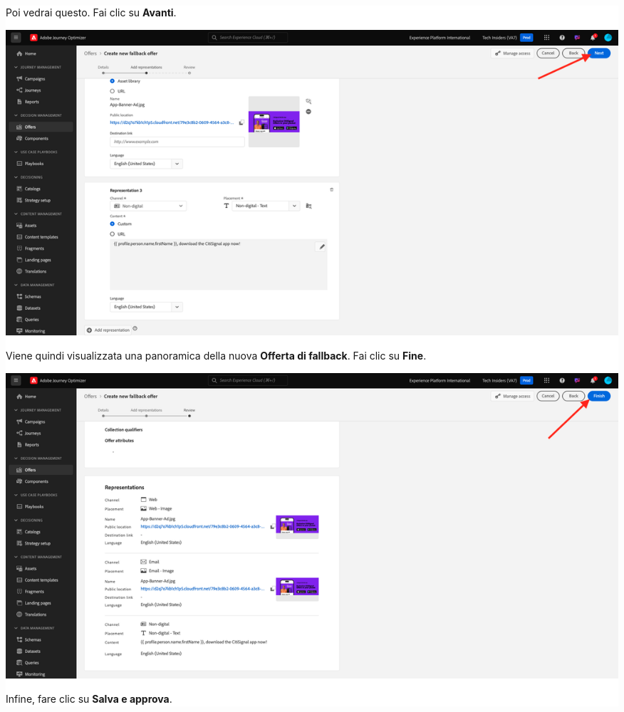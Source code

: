 Poi vedrai questo. Fai clic su **Avanti**.

![Regola di decisione](./images/faddcontentrep3.png)

Viene quindi visualizzata una panoramica della nuova **Offerta di fallback**. Fai clic su **Fine**.

![Regola di decisione](./images/fofferoverview.png)

Infine, fare clic su **Salva e approva**.
